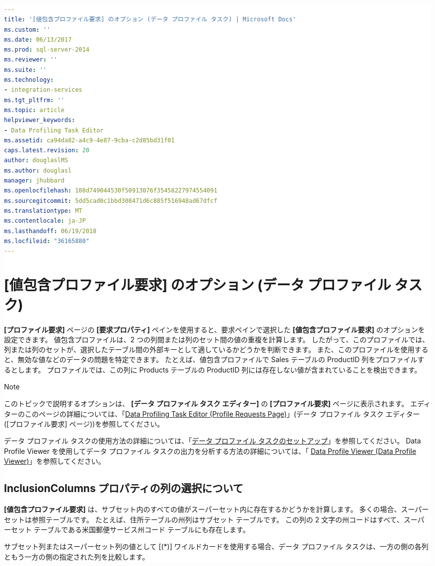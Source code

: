 ```yaml
---
title: '[値包含プロファイル要求] のオプション (データ プロファイル タスク) | Microsoft Docs'
ms.custom: ''
ms.date: 06/13/2017
ms.prod: sql-server-2014
ms.reviewer: ''
ms.suite: ''
ms.technology:
- integration-services
ms.tgt_pltfrm: ''
ms.topic: article
helpviewer_keywords:
- Data Profiling Task Editor
ms.assetid: ca94da82-a4c9-4e87-9cba-c2d85bd31f01
caps.latest.revision: 20
author: douglaslMS
ms.author: douglasl
manager: jhubbard
ms.openlocfilehash: 108d749044530f50913076f35458227974554091
ms.sourcegitcommit: 5dd5cad0c1bbd308471d6c885f516948ad67dfcf
ms.translationtype: MT
ms.contentlocale: ja-JP
ms.lasthandoff: 06/19/2018
ms.locfileid: "36165880"
---
```

# <a name="value-inclusion-profile-request-options-data-profiling-task"></a>[値包含プロファイル要求] のオプション (データ プロファイル タスク)
  **[プロファイル要求]** ページの **[要求プロパティ]** ペインを使用すると、要求ペインで選択した **[値包含プロファイル要求]** のオプションを設定できます。 値包含プロファイルは、2 つの列間または列のセット間の値の重複を計算します。 したがって、このプロファイルでは、列または列のセットが、選択したテーブル間の外部キーとして適しているかどうかを判断できます。 また、このプロファイルを使用すると、無効な値などのデータの問題を特定できます。 たとえば、値包含プロファイルで Sales テーブルの ProductID 列をプロファイルするとします。 プロファイルでは、この列に Products テーブルの ProductID 列には存在しない値が含まれていることを検出できます。  
  
> [!NOTE]  
>  このトピックで説明するオプションは、 **[データ プロファイル タスク エディター]** の **[プロファイル要求]** ページに表示されます。 エディターのこのページの詳細については、「[Data Profiling Task Editor &#40;Profile Requests Page&#41;](data-profiling-task-editor-profile-requests-page.md)」(データ プロファイル タスク エディター &#40;[プロファイル要求] ページ&#41;)を参照してください。  
  
 データ プロファイル タスクの使用方法の詳細については、「[データ プロファイル タスクのセットアップ](data-profiling-task.md)」を参照してください。 Data Profile Viewer を使用してデータ プロファイル タスクの出力を分析する方法の詳細については、「 [Data Profile Viewer (Data Profile Viewer)](data-profile-viewer.md)」を参照してください。  
  
## <a name="understanding-the-selection-of-columns-for-the-inclusioncolumns-property"></a>InclusionColumns プロパティの列の選択について  
 **[値包含プロファイル要求]** は、サブセット内のすべての値がスーパーセット内に存在するかどうかを計算します。 多くの場合、スーパーセットは参照テーブルです。 たとえば、住所テーブルの州列はサブセット テーブルです。 この列の 2 文字の州コードはすべて、スーパーセット テーブルである米国郵便サービス州コード テーブルにも存在します。  
  
 サブセット列またはスーパーセット列の値として [(*)] ワイルドカードを使用する場合、データ プロファイル タスクは、一方の側の各列ともう一方の側の指定された列を比較します。  
  